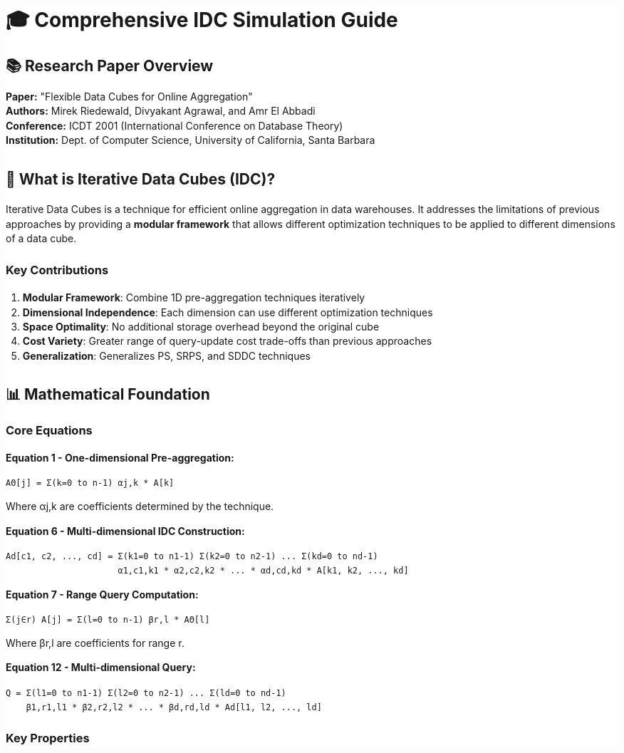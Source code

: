 # 🎓 Comprehensive IDC Simulation Guide

## 📚 Research Paper Overview

**Paper:** "Flexible Data Cubes for Online Aggregation"  
**Authors:** Mirek Riedewald, Divyakant Agrawal, and Amr El Abbadi  
**Conference:** ICDT 2001 (International Conference on Database Theory)  
**Institution:** Dept. of Computer Science, University of California, Santa Barbara

## 🎯 What is Iterative Data Cubes (IDC)?

Iterative Data Cubes is a technique for efficient online aggregation in data warehouses. It addresses the limitations of previous approaches by providing a **modular framework** that allows different optimization techniques to be applied to different dimensions of a data cube.

### Key Contributions

1. **Modular Framework**: Combine 1D pre-aggregation techniques iteratively
2. **Dimensional Independence**: Each dimension can use different optimization techniques
3. **Space Optimality**: No additional storage overhead beyond the original cube
4. **Cost Variety**: Greater range of query-update cost trade-offs than previous approaches
5. **Generalization**: Generalizes PS, SRPS, and SDDC techniques

## 📊 Mathematical Foundation

### Core Equations

**Equation 1 - One-dimensional Pre-aggregation:**
```
AΘ[j] = Σ(k=0 to n-1) αj,k * A[k]
```
Where αj,k are coefficients determined by the technique.

**Equation 6 - Multi-dimensional IDC Construction:**
```
Ad[c1, c2, ..., cd] = Σ(k1=0 to n1-1) Σ(k2=0 to n2-1) ... Σ(kd=0 to nd-1)
                      α1,c1,k1 * α2,c2,k2 * ... * αd,cd,kd * A[k1, k2, ..., kd]
```

**Equation 7 - Range Query Computation:**
```
Σ(j∈r) A[j] = Σ(l=0 to n-1) βr,l * AΘ[l]
```
Where βr,l are coefficients for range r.

**Equation 12 - Multi-dimensional Query:**
```
Q = Σ(l1=0 to n1-1) Σ(l2=0 to n2-1) ... Σ(ld=0 to nd-1)
    β1,r1,l1 * β2,r2,l2 * ... * βd,rd,ld * Ad[l1, l2, ..., ld]
```

### Key Properties
